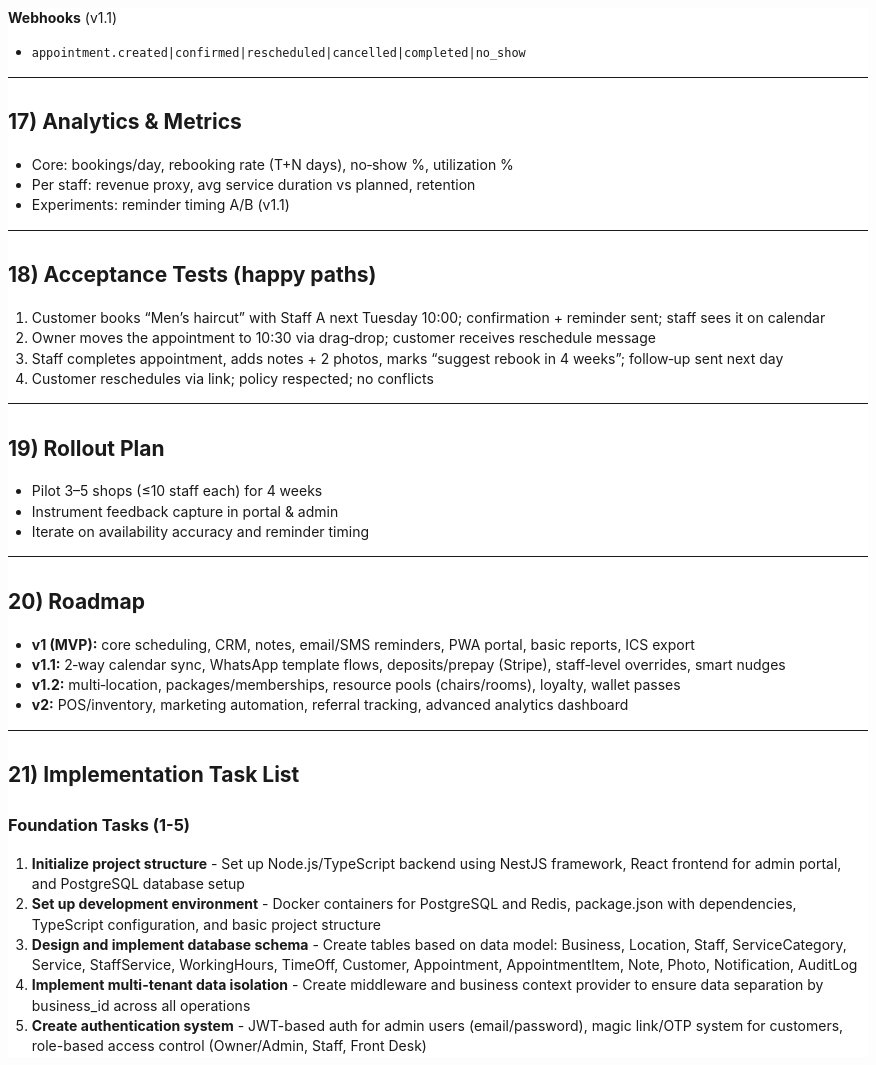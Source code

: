 **Webhooks** (v1.1)  
- `appointment.created|confirmed|rescheduled|cancelled|completed|no_show`

---
## 17) Analytics & Metrics
- Core: bookings/day, rebooking rate (T+N days), no‑show %, utilization %
- Per staff: revenue proxy, avg service duration vs planned, retention
- Experiments: reminder timing A/B (v1.1)

---
## 18) Acceptance Tests (happy paths)
1. Customer books “Men’s haircut” with Staff A next Tuesday 10:00; confirmation + reminder sent; staff sees it on calendar
2. Owner moves the appointment to 10:30 via drag‑drop; customer receives reschedule message
3. Staff completes appointment, adds notes + 2 photos, marks “suggest rebook in 4 weeks”; follow‑up sent next day
4. Customer reschedules via link; policy respected; no conflicts

---
## 19) Rollout Plan
- Pilot 3–5 shops (≤10 staff each) for 4 weeks
- Instrument feedback capture in portal & admin
- Iterate on availability accuracy and reminder timing

---
## 20) Roadmap
- **v1 (MVP):** core scheduling, CRM, notes, email/SMS reminders, PWA portal, basic reports, ICS export
- **v1.1:** 2‑way calendar sync, WhatsApp template flows, deposits/prepay (Stripe), staff‑level overrides, smart nudges
- **v1.2:** multi‑location, packages/memberships, resource pools (chairs/rooms), loyalty, wallet passes
- **v2:** POS/inventory, marketing automation, referral tracking, advanced analytics dashboard

---
## 21) Implementation Task List

### Foundation Tasks (1-5)
1. **Initialize project structure** - Set up Node.js/TypeScript backend using NestJS framework, React frontend for admin portal, and PostgreSQL database setup
2. **Set up development environment** - Docker containers for PostgreSQL and Redis, package.json with dependencies, TypeScript configuration, and basic project structure
3. **Design and implement database schema** - Create tables based on data model: Business, Location, Staff, ServiceCategory, Service, StaffService, WorkingHours, TimeOff, Customer, Appointment, AppointmentItem, Note, Photo, Notification, AuditLog
4. **Implement multi-tenant data isolation** - Create middleware and business context provider to ensure data separation by business_id across all operations
5. **Create authentication system** - JWT-based auth for admin users (email/password), magic link/OTP system for customers, role-based access control (Owner/Admin, Staff, Front Desk)
